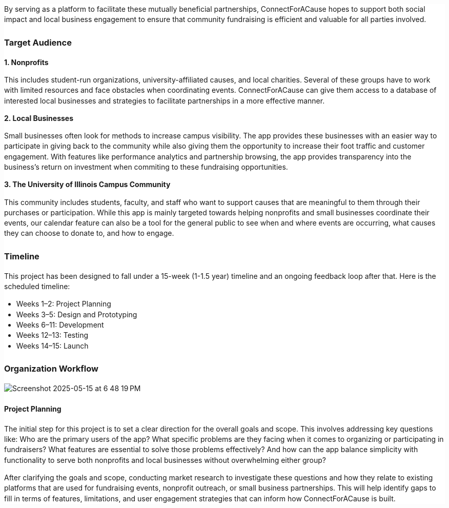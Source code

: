 By serving as a platform to facilitate these mutually beneficial partnerships, ConnectForACause hopes to support both social impact and local business engagement to ensure that community fundraising is efficient and valuable for all parties involved.

### Target Audience
**1. Nonprofits**
   
This includes student-run organizations, university-affiliated causes, and local charities. Several of these groups have to work with limited resources and face obstacles when coordinating events. ConnectForACause can give them access to a database of interested local businesses and strategies to facilitate partnerships in a more effective manner.

**2. Local Businesses**

Small businesses often look for methods to increase campus visibility. The app provides these businesses with an easier way to participate in giving back to the community while also giving them the opportunity to increase their foot traffic and customer engagement. With features like performance analytics and partnership browsing, the app provides transparency into the business’s return on investment when commiting to these fundraising opportunities. 

**3. The University of Illinois Campus Community**

This community includes students, faculty, and staff who want to support causes that are meaningful to them through their purchases or participation. While this app is mainly targeted towards helping nonprofits and small businesses coordinate their events, our calendar feature can also be a tool for the general public to see when and where events are occurring, what causes they can choose to donate to, and how to engage.

### Timeline

This project has been designed to fall under a 15-week (1-1.5 year) timeline and an ongoing feedback loop after that. Here is the scheduled timeline:

- Weeks 1–2: Project Planning
- Weeks 3–5: Design and Prototyping
- Weeks 6–11: Development
- Weeks 12–13: Testing
- Weeks 14–15: Launch

### Organization Workflow
<img width="885" alt="Screenshot 2025-05-15 at 6 48 19 PM" src="https://github.com/user-attachments/assets/667acefa-17aa-4b44-9ca8-89090949a673" />

#### Project Planning
The initial step for this project is to set a clear direction for the overall goals and scope. This involves addressing key questions like: Who are the primary users of the app? What specific problems are they facing when it comes to organizing or participating in fundraisers? What features are essential to solve those problems effectively? And how can the app balance simplicity with functionality to serve both nonprofits and local businesses without overwhelming either group?

After clarifying the goals and scope, conducting market research to investigate these questions and how they relate to existing platforms that are used for fundraising events, nonprofit outreach, or small business partnerships. This will help identify gaps to fill in terms of features, limitations, and user engagement strategies that can inform how ConnectForACause is built. 
